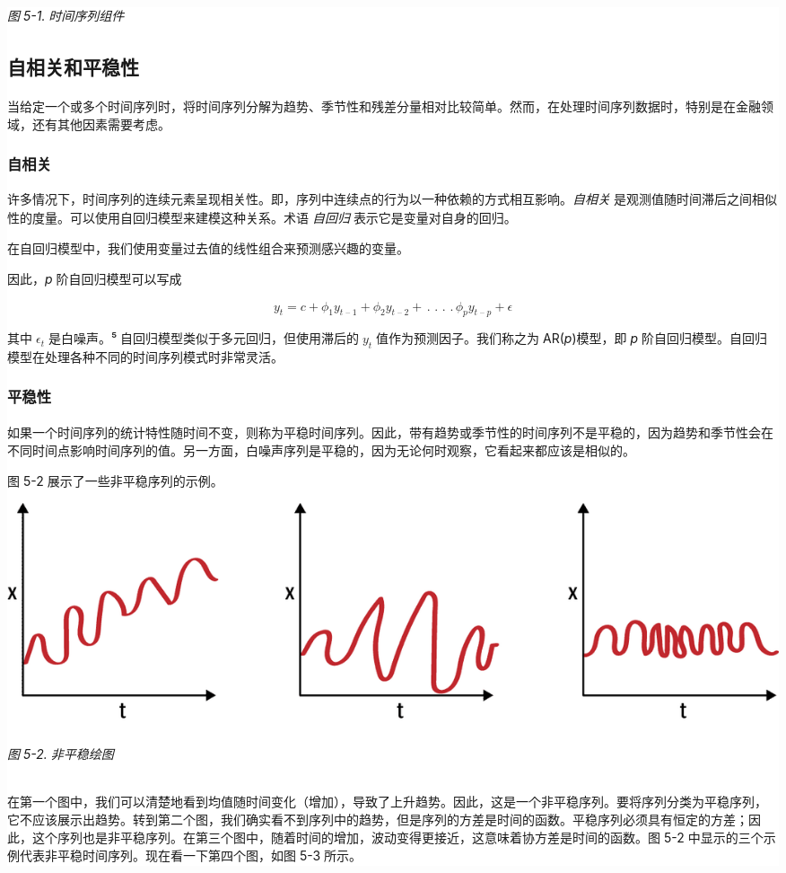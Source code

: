 ###### 图 5-1\. 时间序列组件

## 自相关和平稳性

当给定一个或多个时间序列时，将时间序列分解为趋势、季节性和残差分量相对比较简单。然而，在处理时间序列数据时，特别是在金融领域，还有其他因素需要考虑。

### 自相关

许多情况下，时间序列的连续元素呈现相关性。即，序列中连续点的行为以一种依赖的方式相互影响。*自相关* 是观测值随时间滞后之间相似性的度量。可以使用自回归模型来建模这种关系。术语 *自回归* 表示它是变量对自身的回归。

在自回归模型中，我们使用变量过去值的线性组合来预测感兴趣的变量。

因此，*p* 阶自回归模型可以写成

<math display="block"><mrow><msub><mi>y</mi> <mi>t</mi></msub> <mo>=</mo> <mi>c</mi> <mo>+</mo> <msub><mi>ϕ</mi> <mn>1</mn></msub> <msub><mi>y</mi> <mrow><mi>t</mi><mo>–</mo><mn>1</mn></mrow></msub> <mo>+</mo> <msub><mi>ϕ</mi> <mn>2</mn></msub> <msub><mi>y</mi> <mrow><mi>t</mi><mo>–</mo><mn>2</mn></mrow></msub> <mo>+</mo> <mo>.</mo> <mo>.</mo> <mo>.</mo> <mo>.</mo> <msub><mi>ϕ</mi> <mi>p</mi></msub> <msub><mi>y</mi> <mrow><mi>t</mi><mo>–</mo><mi>p</mi></mrow></msub> <mo>+</mo> <mi>ϵ</mi></mrow></math>

其中 <math alttext="epsilon Subscript t"><msub><mi>ϵ</mi> <mi>t</mi></msub></math> 是白噪声。⁵ 自回归模型类似于多元回归，但使用滞后的 <math alttext="y Subscript t"><msub><mi>y</mi> <mi>t</mi></msub></math> 值作为预测因子。我们称之为 AR(*p*)模型，即 *p* 阶自回归模型。自回归模型在处理各种不同的时间序列模式时非常灵活。

### 平稳性

如果一个时间序列的统计特性随时间不变，则称为平稳时间序列。因此，带有趋势或季节性的时间序列不是平稳的，因为趋势和季节性会在不同时间点影响时间序列的值。另一方面，白噪声序列是平稳的，因为无论何时观察，它看起来都应该是相似的。

图 5-2 展示了一些非平稳序列的示例。

![mlbf 0502](img/mlbf_0502.png)

###### 图 5-2\. 非平稳绘图

在第一个图中，我们可以清楚地看到均值随时间变化（增加），导致了上升趋势。因此，这是一个非平稳序列。要将序列分类为平稳序列，它不应该展示出趋势。转到第二个图，我们确实看不到序列中的趋势，但是序列的方差是时间的函数。平稳序列必须具有恒定的方差；因此，这个序列也是非平稳序列。在第三个图中，随着时间的增加，波动变得更接近，这意味着协方差是时间的函数。图 5-2 中显示的三个示例代表非平稳时间序列。现在看一下第四个图，如图 5-3 所示。
